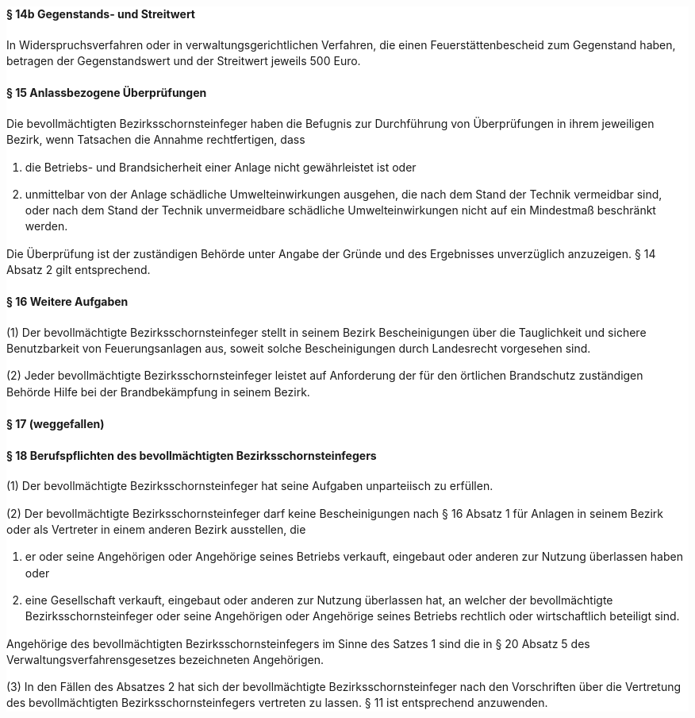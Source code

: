 
#### § 14b Gegenstands- und Streitwert

In Widerspruchsverfahren oder in verwaltungsgerichtlichen Verfahren, die einen Feuerstättenbescheid zum Gegenstand haben, betragen der Gegenstandswert und der Streitwert jeweils 500 Euro.


#### § 15 Anlassbezogene Überprüfungen

Die bevollmächtigten Bezirksschornsteinfeger haben die Befugnis zur Durchführung von Überprüfungen in ihrem jeweiligen Bezirk, wenn Tatsachen die Annahme rechtfertigen, dass

1.  die Betriebs- und Brandsicherheit einer Anlage nicht gewährleistet ist oder


2.  unmittelbar von der Anlage schädliche Umwelteinwirkungen ausgehen, die nach dem Stand der Technik vermeidbar sind, oder nach dem Stand der Technik unvermeidbare schädliche Umwelteinwirkungen nicht auf ein Mindestmaß beschränkt werden.



Die Überprüfung ist der zuständigen Behörde unter Angabe der Gründe und des Ergebnisses unverzüglich anzuzeigen. § 14 Absatz 2 gilt entsprechend.


#### § 16 Weitere Aufgaben

(1) Der bevollmächtigte Bezirksschornsteinfeger stellt in seinem Bezirk Bescheinigungen über die Tauglichkeit und sichere Benutzbarkeit von Feuerungsanlagen aus, soweit solche Bescheinigungen durch Landesrecht vorgesehen sind.

(2) Jeder bevollmächtigte Bezirksschornsteinfeger leistet auf Anforderung der für den örtlichen Brandschutz zuständigen Behörde Hilfe bei der Brandbekämpfung in seinem Bezirk.


#### § 17 (weggefallen)



#### § 18 Berufspflichten des bevollmächtigten Bezirksschornsteinfegers

(1) Der bevollmächtigte Bezirksschornsteinfeger hat seine Aufgaben unparteiisch zu erfüllen.

(2) Der bevollmächtigte Bezirksschornsteinfeger darf keine Bescheinigungen nach § 16 Absatz 1 für Anlagen in seinem Bezirk oder als Vertreter in einem anderen Bezirk ausstellen, die

1.  er oder seine Angehörigen oder Angehörige seines Betriebs verkauft, eingebaut oder anderen zur Nutzung überlassen haben oder


2.  eine Gesellschaft verkauft, eingebaut oder anderen zur Nutzung überlassen hat, an welcher der bevollmächtigte Bezirksschornsteinfeger oder seine Angehörigen oder Angehörige seines Betriebs rechtlich oder wirtschaftlich beteiligt sind.



Angehörige des bevollmächtigten Bezirksschornsteinfegers im Sinne des Satzes 1 sind die in § 20 Absatz 5 des Verwaltungsverfahrensgesetzes bezeichneten Angehörigen.

(3) In den Fällen des Absatzes 2 hat sich der bevollmächtigte Bezirksschornsteinfeger nach den Vorschriften über die Vertretung des bevollmächtigten Bezirksschornsteinfegers vertreten zu lassen. § 11 ist entsprechend anzuwenden.
